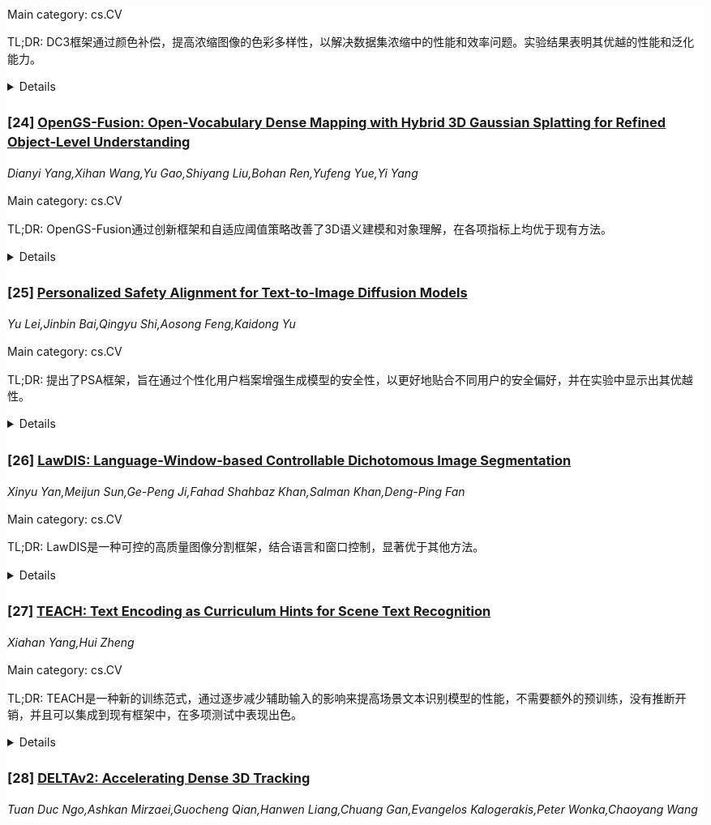 Main category: cs.CV

TL;DR: DC3框架通过颜色补偿，提高浓缩图像的色彩多样性，以解决数据集浓缩中的性能和效率问题。实验结果表明其优越的性能和泛化能力。


<details><summary>Details</summary></details>


### [24] [OpenGS-Fusion: Open-Vocabulary Dense Mapping with Hybrid 3D Gaussian Splatting for Refined Object-Level Understanding](https://arxiv.org/abs/2508.01150)
*Dianyi Yang,Xihan Wang,Yu Gao,Shiyang Liu,Bohan Ren,Yufeng Yue,Yi Yang*

Main category: cs.CV

TL;DR: OpenGS-Fusion通过创新框架和自适应阈值策略改善了3D语义建模和对象理解，在各项指标上均优于现有方法。


<details><summary>Details</summary></details>


### [25] [Personalized Safety Alignment for Text-to-Image Diffusion Models](https://arxiv.org/abs/2508.01151)
*Yu Lei,Jinbin Bai,Qingyu Shi,Aosong Feng,Kaidong Yu*

Main category: cs.CV

TL;DR: 提出了PSA框架，旨在通过个性化用户档案增强生成模型的安全性，以更好地贴合不同用户的安全偏好，并在实验中显示出其优越性。


<details><summary>Details</summary></details>


### [26] [LawDIS: Language-Window-based Controllable Dichotomous Image Segmentation](https://arxiv.org/abs/2508.01152)
*Xinyu Yan,Meijun Sun,Ge-Peng Ji,Fahad Shahbaz Khan,Salman Khan,Deng-Ping Fan*

Main category: cs.CV

TL;DR: LawDIS是一种可控的高质量图像分割框架，结合语言和窗口控制，显著优于其他方法。


<details><summary>Details</summary></details>


### [27] [TEACH: Text Encoding as Curriculum Hints for Scene Text Recognition](https://arxiv.org/abs/2508.01153)
*Xiahan Yang,Hui Zheng*

Main category: cs.CV

TL;DR: TEACH是一种新的训练范式，通过逐步减少辅助输入的影响来提高场景文本识别模型的性能，不需要额外的预训练，没有推断开销，并且可以集成到现有框架中，在多项测试中表现出色。


<details><summary>Details</summary></details>


### [28] [DELTAv2: Accelerating Dense 3D Tracking](https://arxiv.org/abs/2508.01170)
*Tuan Duc Ngo,Ashkan Mirzaei,Guocheng Qian,Hanwen Liang,Chuang Gan,Evangelos Kalogerakis,Peter Wonka,Chaoyang Wang*
